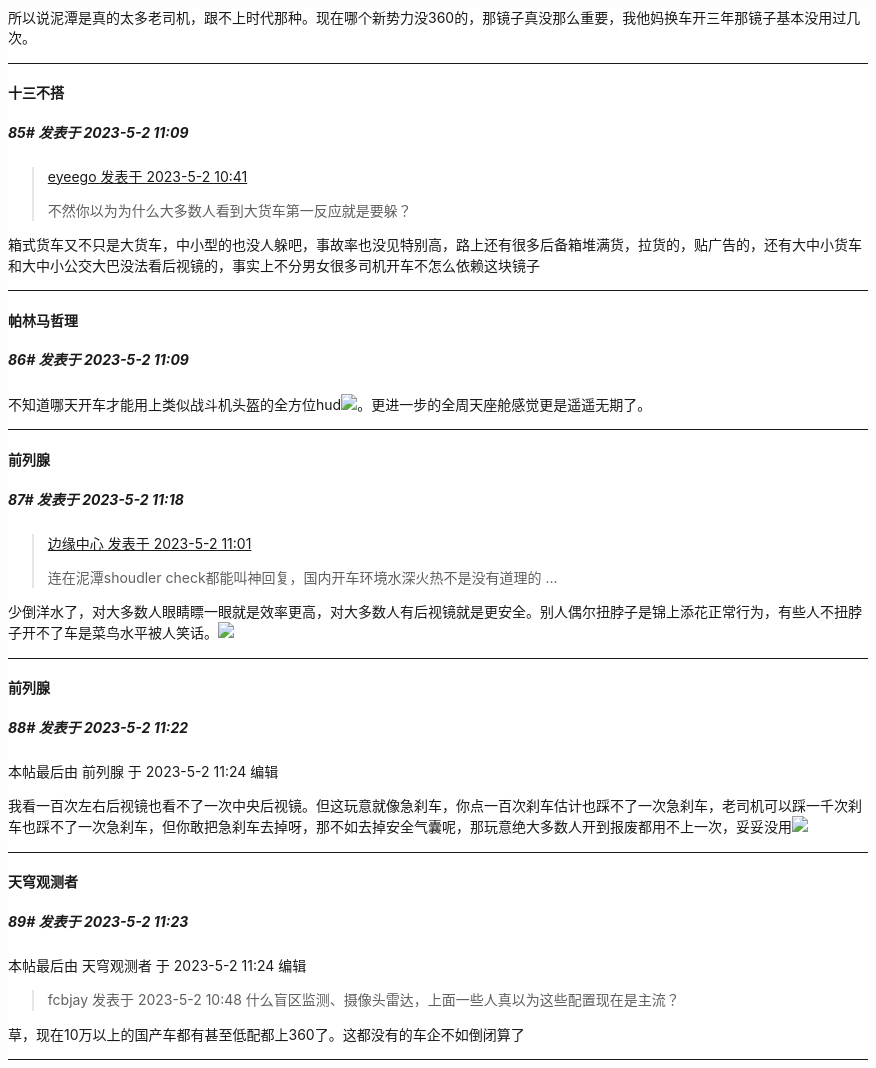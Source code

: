 所以说泥潭是真的太多老司机，跟不上时代那种。现在哪个新势力没360的，那镜子真没那么重要，我他妈换车开三年那镜子基本没用过几次。

*****

####  十三不搭  
##### 85#       发表于 2023-5-2 11:09

<blockquote><a href="httphttps://bbs.saraba1st.com/2b/forum.php?mod=redirect&amp;goto=findpost&amp;pid=60692949&amp;ptid=2132688" target="_blank">eyeego 发表于 2023-5-2 10:41</a>

不然你以为为什么大多数人看到大货车第一反应就是要躲？</blockquote>
箱式货车又不只是大货车，中小型的也没人躲吧，事故率也没见特别高，路上还有很多后备箱堆满货，拉货的，贴广告的，还有大中小货车和大中小公交大巴没法看后视镜的，事实上不分男女很多司机开车不怎么依赖这块镜子

*****

####  帕林马哲理  
##### 86#       发表于 2023-5-2 11:09

不知道哪天开车才能用上类似战斗机头盔的全方位hud<img src="https://static.saraba1st.com/image/smiley/face2017/001.png" referrerpolicy="no-referrer">。更进一步的全周天座舱感觉更是遥遥无期了。


*****

####  前列腺  
##### 87#       发表于 2023-5-2 11:18

<blockquote><a href="httphttps://bbs.saraba1st.com/2b/forum.php?mod=redirect&amp;goto=findpost&amp;pid=60693168&amp;ptid=2132688" target="_blank">边缘中心 发表于 2023-5-2 11:01</a>

连在泥潭shoudler check都能叫神回复，国内开车环境水深火热不是没有道理的 ...</blockquote>
少倒洋水了，对大多数人眼睛瞟一眼就是效率更高，对大多数人有后视镜就是更安全。别人偶尔扭脖子是锦上添花正常行为，有些人不扭脖子开不了车是菜鸟水平被人笑话。<img src="https://static.saraba1st.com/image/smiley/face2017/067.png" referrerpolicy="no-referrer">


*****

####  前列腺  
##### 88#       发表于 2023-5-2 11:22

 本帖最后由 前列腺 于 2023-5-2 11:24 编辑 

我看一百次左右后视镜也看不了一次中央后视镜。但这玩意就像急刹车，你点一百次刹车估计也踩不了一次急刹车，老司机可以踩一千次刹车也踩不了一次急刹车，但你敢把急刹车去掉呀，那不如去掉安全气囊呢，那玩意绝大多数人开到报废都用不上一次，妥妥没用<img src="https://static.saraba1st.com/image/smiley/face2017/066.png" referrerpolicy="no-referrer">

*****

####  天穹观测者  
##### 89#       发表于 2023-5-2 11:23

 本帖最后由 天穹观测者 于 2023-5-2 11:24 编辑 
<blockquote>fcbjay 发表于 2023-5-2 10:48
什么盲区监测、摄像头雷达，上面一些人真以为这些配置现在是主流？</blockquote>
草，现在10万以上的国产车都有甚至低配都上360了。这都没有的车企不如倒闭算了

*****
